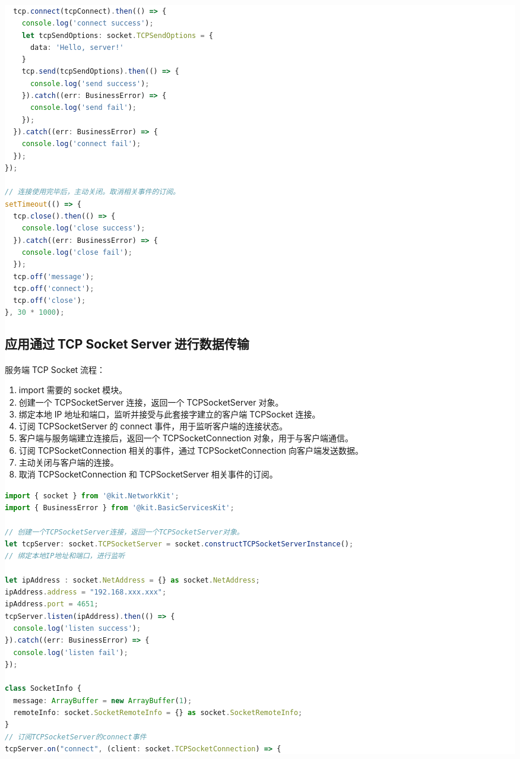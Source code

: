 ```ts
  tcp.connect(tcpConnect).then(() => {
    console.log('connect success');
    let tcpSendOptions: socket.TCPSendOptions = {
      data: 'Hello, server!'
    }
    tcp.send(tcpSendOptions).then(() => {
      console.log('send success');
    }).catch((err: BusinessError) => {
      console.log('send fail');
    });
  }).catch((err: BusinessError) => {
    console.log('connect fail');
  });
});

// 连接使用完毕后，主动关闭。取消相关事件的订阅。
setTimeout(() => {
  tcp.close().then(() => {
    console.log('close success');
  }).catch((err: BusinessError) => {
    console.log('close fail');
  });
  tcp.off('message');
  tcp.off('connect');
  tcp.off('close');
}, 30 * 1000);
```

## 应用通过 TCP Socket Server 进行数据传输

服务端 TCP Socket 流程：

1. import 需要的 socket 模块。
2. 创建一个 TCPSocketServer 连接，返回一个 TCPSocketServer 对象。
3. 绑定本地 IP 地址和端口，监听并接受与此套接字建立的客户端 TCPSocket 连接。
4. 订阅 TCPSocketServer 的 connect 事件，用于监听客户端的连接状态。
5. 客户端与服务端建立连接后，返回一个 TCPSocketConnection 对象，用于与客户端通信。
6. 订阅 TCPSocketConnection 相关的事件，通过 TCPSocketConnection 向客户端发送数据。
7. 主动关闭与客户端的连接。
8. 取消 TCPSocketConnection 和 TCPSocketServer 相关事件的订阅。

```ts
import { socket } from '@kit.NetworkKit';
import { BusinessError } from '@kit.BasicServicesKit';

// 创建一个TCPSocketServer连接，返回一个TCPSocketServer对象。
let tcpServer: socket.TCPSocketServer = socket.constructTCPSocketServerInstance();
// 绑定本地IP地址和端口，进行监听

let ipAddress : socket.NetAddress = {} as socket.NetAddress;
ipAddress.address = "192.168.xxx.xxx";
ipAddress.port = 4651;
tcpServer.listen(ipAddress).then(() => {
  console.log('listen success');
}).catch((err: BusinessError) => {
  console.log('listen fail');
});

class SocketInfo {
  message: ArrayBuffer = new ArrayBuffer(1);
  remoteInfo: socket.SocketRemoteInfo = {} as socket.SocketRemoteInfo;
}
// 订阅TCPSocketServer的connect事件
tcpServer.on("connect", (client: socket.TCPSocketConnection) => {
```